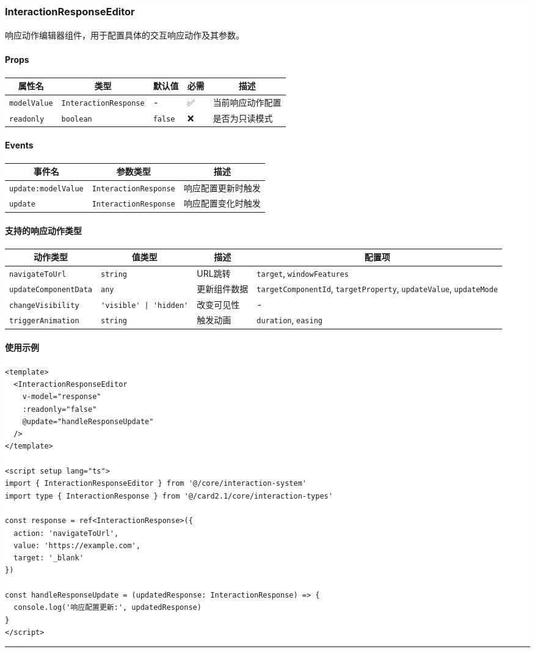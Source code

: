 
### InteractionResponseEditor

响应动作编辑器组件，用于配置具体的交互响应动作及其参数。

#### Props

| 属性名 | 类型 | 默认值 | 必需 | 描述 |
|--------|------|--------|------|------|
| `modelValue` | `InteractionResponse` | - | ✅ | 当前响应动作配置 |
| `readonly` | `boolean` | `false` | ❌ | 是否为只读模式 |

#### Events

| 事件名 | 参数类型 | 描述 |
|--------|----------|------|
| `update:modelValue` | `InteractionResponse` | 响应配置更新时触发 |
| `update` | `InteractionResponse` | 响应配置变化时触发 |

#### 支持的响应动作类型

| 动作类型 | 值类型 | 描述 | 配置项 |
|----------|--------|------|--------|
| `navigateToUrl` | `string` | URL跳转 | `target`, `windowFeatures` |
| `updateComponentData` | `any` | 更新组件数据 | `targetComponentId`, `targetProperty`, `updateValue`, `updateMode` |
| `changeVisibility` | `'visible' \| 'hidden'` | 改变可见性 | - |
| `triggerAnimation` | `string` | 触发动画 | `duration`, `easing` |

#### 使用示例

```vue
<template>
  <InteractionResponseEditor
    v-model="response"
    :readonly="false"
    @update="handleResponseUpdate"
  />
</template>

<script setup lang="ts">
import { InteractionResponseEditor } from '@/core/interaction-system'
import type { InteractionResponse } from '@/card2.1/core/interaction-types'

const response = ref<InteractionResponse>({
  action: 'navigateToUrl',
  value: 'https://example.com',
  target: '_blank'
})

const handleResponseUpdate = (updatedResponse: InteractionResponse) => {
  console.log('响应配置更新:', updatedResponse)
}
</script>
```

---